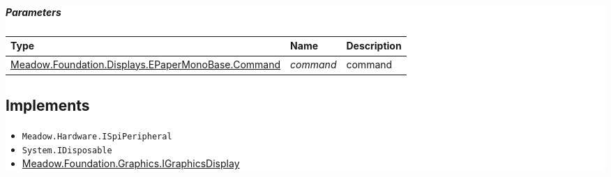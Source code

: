 ##### Parameters

| Type | Name | Description |
|:--- |:--- |:--- |
| [Meadow.Foundation.Displays.EPaperMonoBase.Command](../Meadow.Foundation.Displays/EPaperMonoBase.Command) | *command* | command |


## Implements

* `Meadow.Hardware.ISpiPeripheral`
* `System.IDisposable`
* [Meadow.Foundation.Graphics.IGraphicsDisplay](../Meadow.Foundation.Graphics/IGraphicsDisplay)
